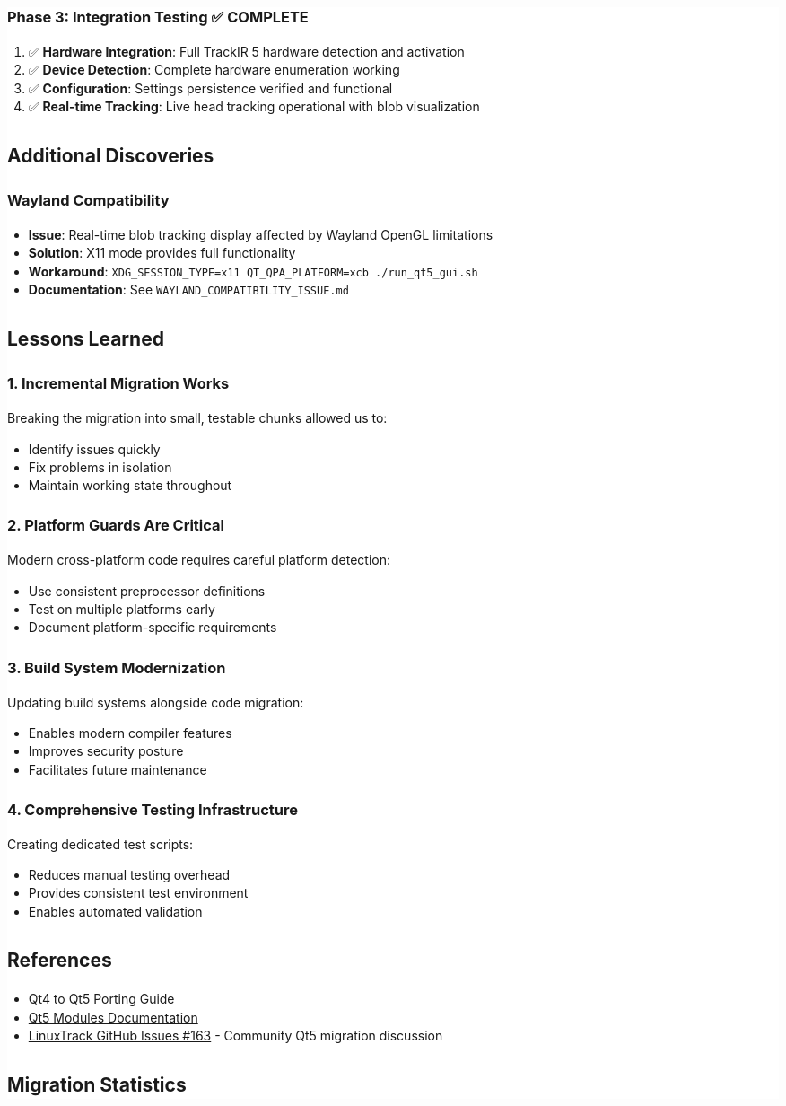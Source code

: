 ### Phase 3: Integration Testing ✅ COMPLETE
1. ✅ **Hardware Integration**: Full TrackIR 5 hardware detection and activation
2. ✅ **Device Detection**: Complete hardware enumeration working
3. ✅ **Configuration**: Settings persistence verified and functional
4. ✅ **Real-time Tracking**: Live head tracking operational with blob visualization

## Additional Discoveries

### Wayland Compatibility
- **Issue**: Real-time blob tracking display affected by Wayland OpenGL limitations
- **Solution**: X11 mode provides full functionality
- **Workaround**: `XDG_SESSION_TYPE=x11 QT_QPA_PLATFORM=xcb ./run_qt5_gui.sh`
- **Documentation**: See `WAYLAND_COMPATIBILITY_ISSUE.md`

## Lessons Learned

### 1. Incremental Migration Works
Breaking the migration into small, testable chunks allowed us to:
- Identify issues quickly
- Fix problems in isolation
- Maintain working state throughout

### 2. Platform Guards Are Critical
Modern cross-platform code requires careful platform detection:
- Use consistent preprocessor definitions
- Test on multiple platforms early
- Document platform-specific requirements

### 3. Build System Modernization
Updating build systems alongside code migration:
- Enables modern compiler features
- Improves security posture
- Facilitates future maintenance

### 4. Comprehensive Testing Infrastructure
Creating dedicated test scripts:
- Reduces manual testing overhead
- Provides consistent test environment
- Enables automated validation

## References

- [Qt4 to Qt5 Porting Guide](https://doc.qt.io/qt-5/portingguide.html)
- [Qt5 Modules Documentation](https://doc.qt.io/qt-5/qtmodules.html)
- [LinuxTrack GitHub Issues #163](https://github.com/uglyDwarf/linuxtrack/issues/163) - Community Qt5 migration discussion

## Migration Statistics
